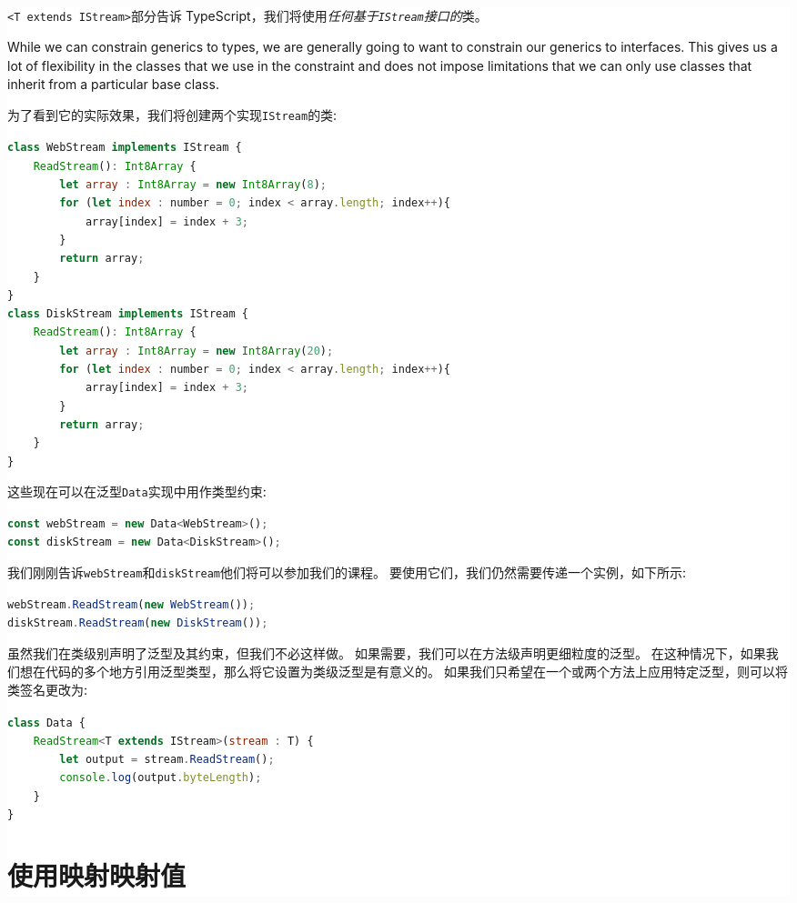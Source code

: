 `<T extends IStream>`部分告诉 TypeScript，我们将使用*任何基于`IStream`接口的*类。

While we can constrain generics to types, we are generally going to want to constrain our generics to interfaces. This gives us a lot of flexibility in the classes that we use in the constraint and does not impose limitations that we can only use classes that inherit from a particular base class. 

为了看到它的实际效果，我们将创建两个实现`IStream`的类:

```js
class WebStream implements IStream {
    ReadStream(): Int8Array {
        let array : Int8Array = new Int8Array(8);
        for (let index : number = 0; index < array.length; index++){
            array[index] = index + 3; 
        }
        return array;
    }
}
class DiskStream implements IStream {
    ReadStream(): Int8Array {
        let array : Int8Array = new Int8Array(20); 
        for (let index : number = 0; index < array.length; index++){
            array[index] = index + 3;
        }
        return array;
    }
}
```

这些现在可以在泛型`Data`实现中用作类型约束:

```js
const webStream = new Data<WebStream>();
const diskStream = new Data<DiskStream>();
```

我们刚刚告诉`webStream`和`diskStream`他们将可以参加我们的课程。 要使用它们，我们仍然需要传递一个实例，如下所示:

```js
webStream.ReadStream(new WebStream());
diskStream.ReadStream(new DiskStream());
```

虽然我们在类级别声明了泛型及其约束，但我们不必这样做。 如果需要，我们可以在方法级声明更细粒度的泛型。 在这种情况下，如果我们想在代码的多个地方引用泛型类型，那么将它设置为类级泛型是有意义的。 如果我们只希望在一个或两个方法上应用特定泛型，则可以将类签名更改为:

```js
class Data {
    ReadStream<T extends IStream>(stream : T) {
        let output = stream.ReadStream();
        console.log(output.byteLength);
    }
}
```

# 使用映射映射值
